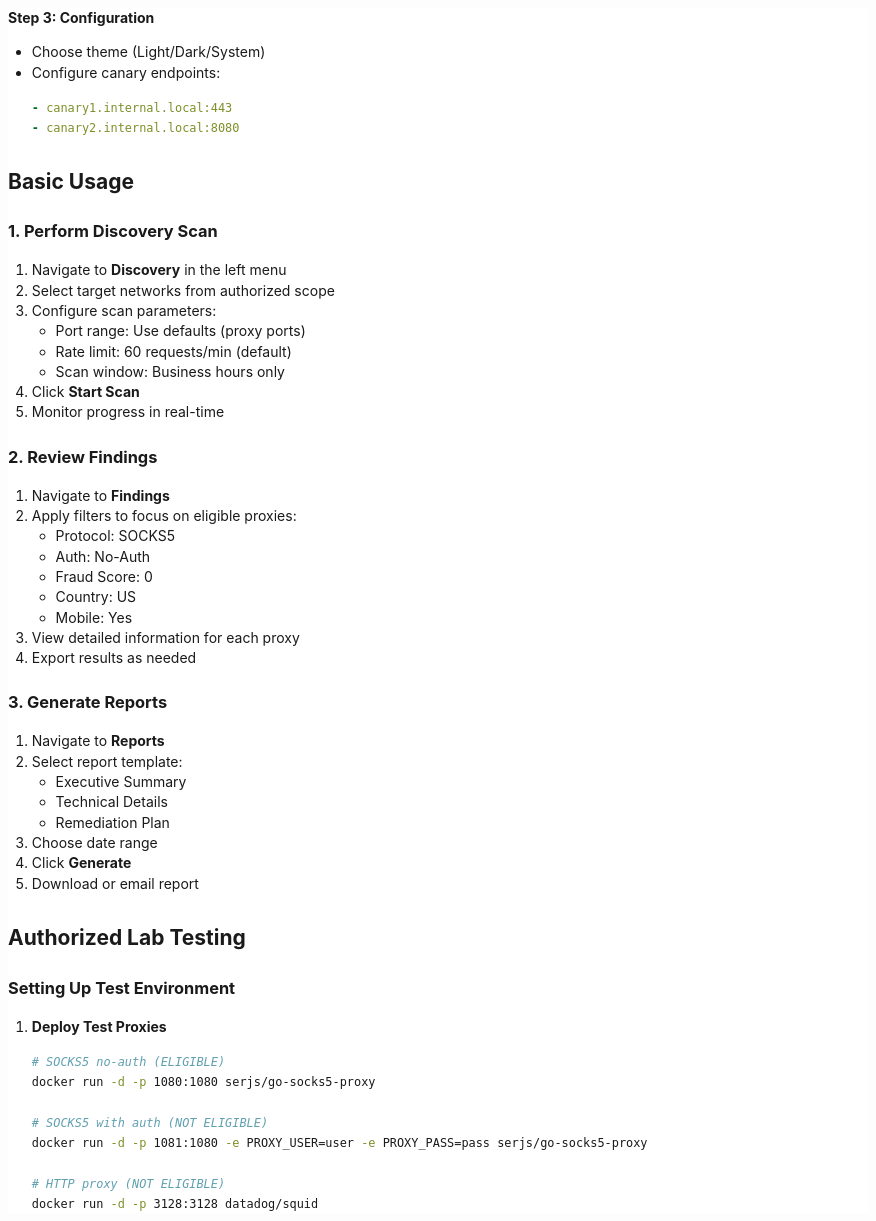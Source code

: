 **Step 3: Configuration**
- Choose theme (Light/Dark/System)
- Configure canary endpoints:
  ```yaml
  - canary1.internal.local:443
  - canary2.internal.local:8080
  ```

## Basic Usage

### 1. Perform Discovery Scan

1. Navigate to **Discovery** in the left menu
2. Select target networks from authorized scope
3. Configure scan parameters:
   - Port range: Use defaults (proxy ports)
   - Rate limit: 60 requests/min (default)
   - Scan window: Business hours only
4. Click **Start Scan**
5. Monitor progress in real-time

### 2. Review Findings

1. Navigate to **Findings**
2. Apply filters to focus on eligible proxies:
   - Protocol: SOCKS5
   - Auth: No-Auth
   - Fraud Score: 0
   - Country: US
   - Mobile: Yes
3. View detailed information for each proxy
4. Export results as needed

### 3. Generate Reports

1. Navigate to **Reports**
2. Select report template:
   - Executive Summary
   - Technical Details
   - Remediation Plan
3. Choose date range
4. Click **Generate**
5. Download or email report

## Authorized Lab Testing

### Setting Up Test Environment

1. **Deploy Test Proxies**
   ```bash
   # SOCKS5 no-auth (ELIGIBLE)
   docker run -d -p 1080:1080 serjs/go-socks5-proxy

   # SOCKS5 with auth (NOT ELIGIBLE)
   docker run -d -p 1081:1080 -e PROXY_USER=user -e PROXY_PASS=pass serjs/go-socks5-proxy

   # HTTP proxy (NOT ELIGIBLE)
   docker run -d -p 3128:3128 datadog/squid
   ```
